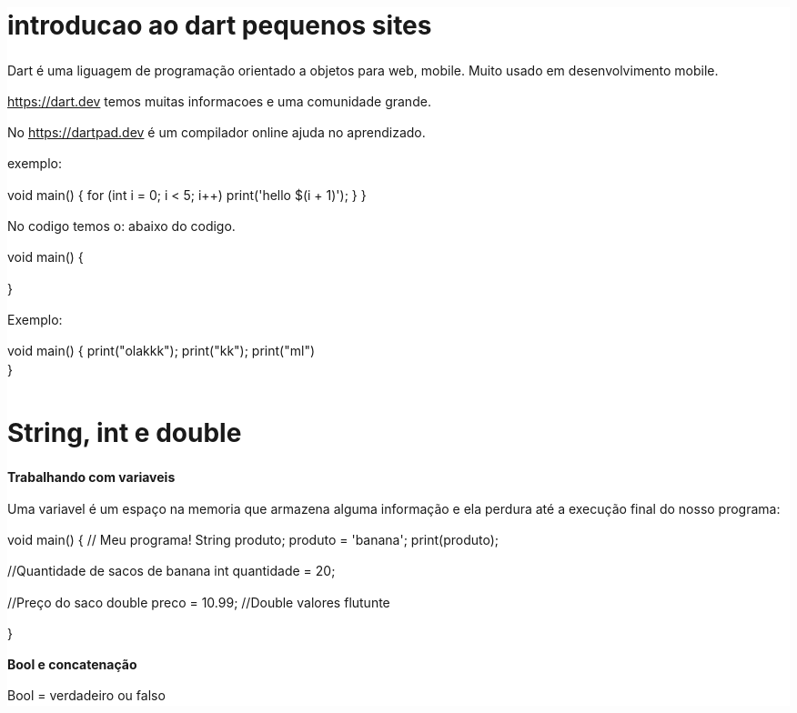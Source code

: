 # introducao ao dart pequenos sites

Dart é uma liguagem de programação orientado a objetos para web, mobile.
Muito usado em desenvolvimento mobile.

https://dart.dev temos muitas informacoes e uma comunidade grande.

No https://dartpad.dev é um compilador online ajuda no aprendizado.

exemplo:

void main() {
  for (int i = 0; i < 5; i++)
    print('hello $(i + 1)');
    }
}

No codigo temos o:
abaixo do codigo.

void main() {
 
} 

Exemplo:

void main() {
  print("olakkk");
  print("kk");
  print("ml")  
}

# String, int e double

**Trabalhando com variaveis**

Uma variavel é um espaço na memoria que armazena alguma informação e ela perdura até a execução final do nosso programa:

void main() {
  // Meu programa!
  String produto;
  produto = 'banana';
  print(produto);
  
  //Quantidade de sacos de banana
  int quantidade = 20;
  
  //Preço do saco
  double preco = 10.99; //Double valores flutunte
  
}

**Bool e concatenação**

Bool = verdadeiro ou falso
